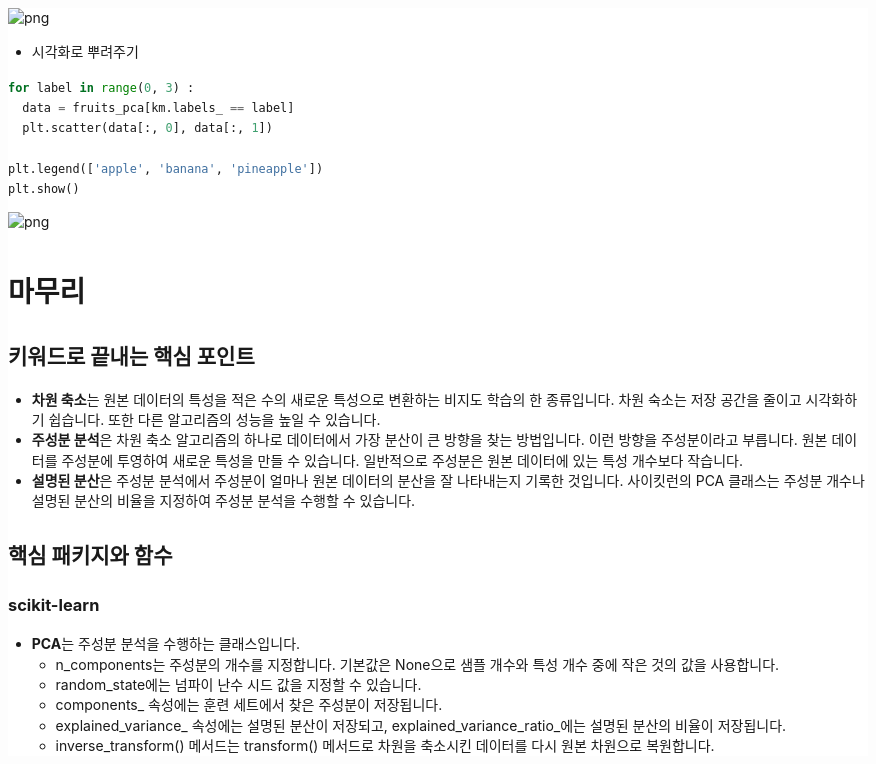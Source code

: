 
    
![png](/images/Chapter_6/output_90_4.png)
    


    
    
    

- 시각화로 뿌려주기


```python
for label in range(0, 3) :
  data = fruits_pca[km.labels_ == label]
  plt.scatter(data[:, 0], data[:, 1])

plt.legend(['apple', 'banana', 'pineapple'])
plt.show()
```


    
![png](/images/Chapter_6/output_92_0.png)
    


# 마무리

## 키워드로 끝내는 핵심 포인트

- **차원 축소**는 원본 데이터의 특성을 적은 수의 새로운 특성으로 변환하는 비지도 학습의 한 종류입니다. 차원 숙소는 저장 공간을 줄이고 시각화하기 쉽습니다. 또한 다른 알고리즘의 성능을 높일 수 있습니다.
- **주성분 분석**은 차원 축소 알고리즘의 하나로 데이터에서 가장 분산이 큰 방향을 찾는 방법입니다. 이런 방향을 주성분이라고 부릅니다. 원본 데이터를 주성분에 투영하여 새로운 특성을 만들 수 있습니다. 일반적으로 주성분은 원본 데이터에 있는 특성 개수보다 작습니다.
- **설명된 분산**은 주성분 분석에서 주성분이 얼마나 원본 데이터의 분산을 잘 나타내는지 기록한 것입니다. 사이킷런의 PCA 클래스는 주성분 개수나 설명된 분산의 비율을 지정하여 주성분 분석을 수행할 수 있습니다.

## 핵심 패키지와 함수

### scikit-learn

- **PCA**는 주성분 분석을 수행하는 클래스입니다.
  + n_components는 주성분의 개수를 지정합니다. 기본값은 None으로 샘플 개수와 특성 개수 중에 작은 것의 값을 사용합니다.
  + random_state에는 넘파이 난수 시드 값을 지정할 수 있습니다.
  + components_ 속성에는 훈련 세트에서 찾은 주성분이 저장됩니다.
  + explained_variance_ 속성에는 설명된 분산이 저장되고, explained_variance_ratio_에는 설명된 분산의 비율이 저장됩니다.
  + inverse_transform() 메서드는 transform() 메서드로 차원을 축소시킨 데이터를 다시 원본 차원으로 복원합니다.
